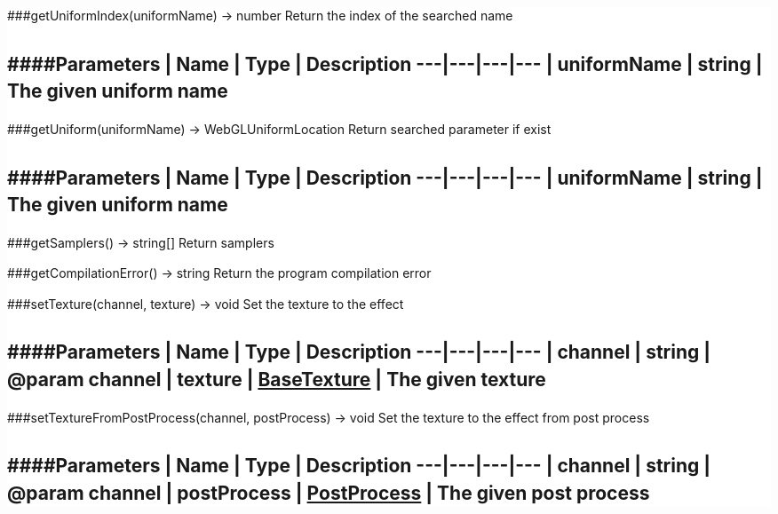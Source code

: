 

###getUniformIndex(uniformName) &rarr; number
Return the index of the searched name



####Parameters
 | Name | Type | Description
---|---|---|---
 | uniformName | string | The given uniform name
---

###getUniform(uniformName) &rarr; WebGLUniformLocation
Return searched parameter if exist



####Parameters
 | Name | Type | Description
---|---|---|---
 | uniformName | string | The given uniform name
---

###getSamplers() &rarr; string[]
Return samplers




###getCompilationError() &rarr; string
Return the program compilation error




###setTexture(channel, texture) &rarr; void
Set the texture to the effect



####Parameters
 | Name | Type | Description
---|---|---|---
 | channel | string | @param channel
 | texture | [BaseTexture](page.php?p=5788) | The given texture
---

###setTextureFromPostProcess(channel, postProcess) &rarr; void
Set the texture to the effect from post process



####Parameters
 | Name | Type | Description
---|---|---|---
 | channel | string | @param channel
 | postProcess | [PostProcess](page.php?p=5841) | The given post process
---
